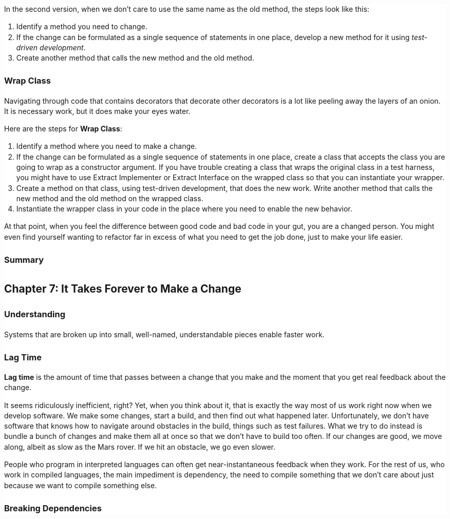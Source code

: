 In the second version, when we don’t care to use the same name as the old method, the steps look like this:
1. Identify a method you need to change. 
2. If the change can be formulated as a single sequence of statements in one place, develop a new method for it using *test-driven development*. 
3. Create another method that calls the new method and the old method. 

### Wrap Class

Navigating through code that contains decorators that decorate other decorators is a lot like peeling away the layers of an onion. It is necessary work, but it does make your eyes water. 

Here are the steps for **Wrap Class**:
1. Identify a method where you need to make a change. 
2. If the change can be formulated as a single sequence of statements in one place, create a class that accepts the class you are going to wrap as a constructor argument. If you have trouble creating a class that wraps the original class in a test harness, you might have to use Extract Implementer or Extract Interface on the wrapped class so that you can instantiate your wrapper. 
3. Create a method on that class, using test-driven development, that does the new work. Write another method that calls the new method and the old method on the wrapped class. 
4. Instantiate the wrapper class in your code in the place where you need to enable the new behavior.

At that point, when you feel the difference between good code and bad code in your gut, you are a changed person. You might even find yourself wanting to refactor far in excess of what you need to get the job done, just to make your life easier. 

### Summary

## Chapter 7: It Takes Forever to Make a Change

### Understanding

Systems that are broken up into small, well-named, understandable pieces enable faster work. 

### Lag Time

**Lag time** is the amount of time that passes between a change that you make and the moment that you get real feedback about the change. 

It seems ridiculously inefficient, right? Yet, when you think about it, that is exactly the way most of us work right now when we develop software. We make some changes, start a build, and then find out what happened later. Unfortunately, we don’t have software that knows how to navigate around obstacles in the build, things such as test failures. What we try to do instead is bundle a bunch of changes and make them all at once so that we don’t have to build too often. If our changes are good, we move along, albeit as slow as the Mars rover. If we hit an obstacle, we go even slower. 

People who program in interpreted languages can often get near-instantaneous feedback when they work. For the rest of us, who work in compiled languages, the main impediment is dependency, the need to compile something that we don’t care about just because we want to compile something else. 

### Breaking Dependencies
